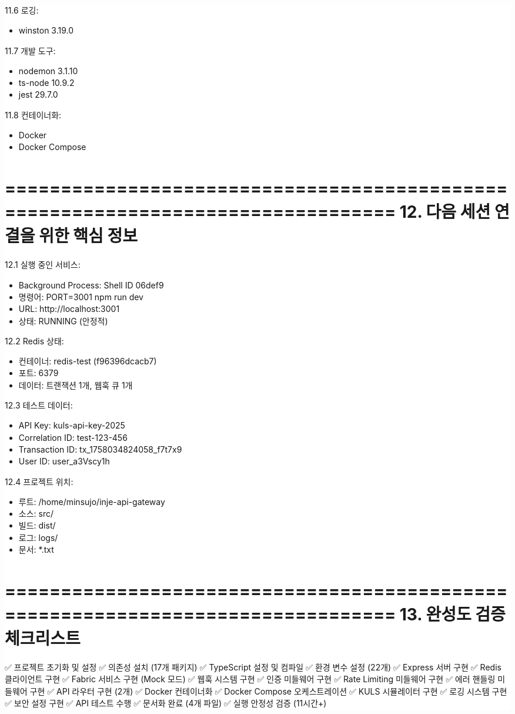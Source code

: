 11.6 로깅:
- winston 3.19.0

11.7 개발 도구:
- nodemon 3.1.10
- ts-node 10.9.2
- jest 29.7.0

11.8 컨테이너화:
- Docker
- Docker Compose

================================================================================
12. 다음 세션 연결을 위한 핵심 정보
================================================================================

12.1 실행 중인 서비스:
- Background Process: Shell ID 06def9
- 명령어: PORT=3001 npm run dev
- URL: http://localhost:3001
- 상태: RUNNING (안정적)

12.2 Redis 상태:
- 컨테이너: redis-test (f96396dcacb7)
- 포트: 6379
- 데이터: 트랜잭션 1개, 웹훅 큐 1개

12.3 테스트 데이터:
- API Key: kuls-api-key-2025
- Correlation ID: test-123-456
- Transaction ID: tx_1758034824058_f7t7x9
- User ID: user_a3Vscy1h

12.4 프로젝트 위치:
- 루트: /home/minsujo/inje-api-gateway
- 소스: src/
- 빌드: dist/
- 로그: logs/
- 문서: *.txt

================================================================================
13. 완성도 검증 체크리스트
================================================================================

✅ 프로젝트 초기화 및 설정
✅ 의존성 설치 (17개 패키지)
✅ TypeScript 설정 및 컴파일
✅ 환경 변수 설정 (22개)
✅ Express 서버 구현
✅ Redis 클라이언트 구현
✅ Fabric 서비스 구현 (Mock 모드)
✅ 웹훅 시스템 구현
✅ 인증 미들웨어 구현
✅ Rate Limiting 미들웨어 구현
✅ 에러 핸들링 미들웨어 구현
✅ API 라우터 구현 (2개)
✅ Docker 컨테이너화
✅ Docker Compose 오케스트레이션
✅ KULS 시뮬레이터 구현
✅ 로깅 시스템 구현
✅ 보안 설정 구현
✅ API 테스트 수행
✅ 문서화 완료 (4개 파일)
✅ 실행 안정성 검증 (11시간+)
